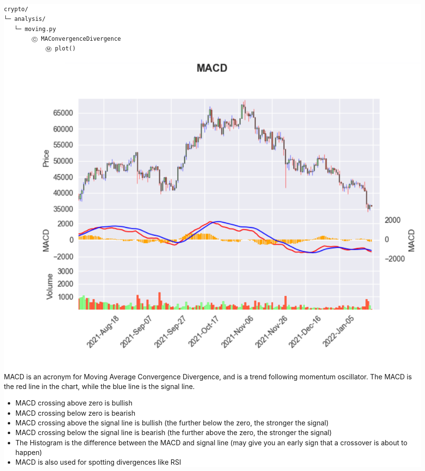 ```
crypto/
└─ analysis/
   └─ moving.py
        Ⓒ MAConvergenceDivergence
            Ⓜ plot()
```

![ma](/assets/images/trade/macd.png)

MACD is an acronym for Moving Average Convergence Divergence, and is a trend following momentum oscillator. The MACD is the red line in the chart, while the blue line is the signal line.

- MACD crossing above zero is bullish
- MACD crossing below zero is bearish
- MACD crossing above the signal line is bullish (the further below the zero, the stronger the signal)
- MACD crossing below the signal line is bearish (the further above the zero, the stronger the signal)
- The Histogram is the difference between the MACD and signal line (may give you an early sign that a crossover is about to happen)
- MACD is also used for spotting divergences like RSI

